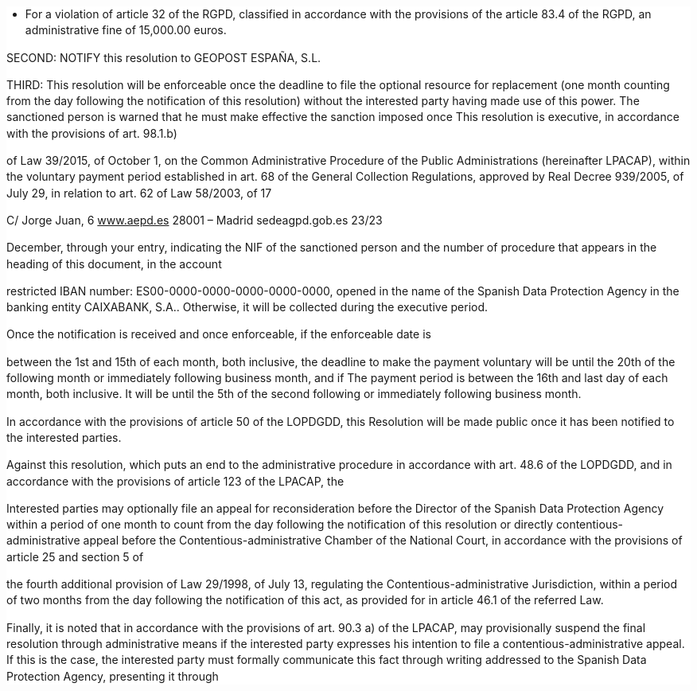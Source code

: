 - For a violation of article 32 of the RGPD, classified in accordance with the provisions of the
article 83.4 of the RGPD, an administrative fine of 15,000.00 euros.

SECOND: NOTIFY this resolution to GEOPOST ESPAÑA, S.L.

THIRD: This resolution will be enforceable once the deadline to file the
optional resource for replacement (one month counting from the day following the
notification of this resolution) without the interested party having made use of this power.
The sanctioned person is warned that he must make effective the sanction imposed once
This resolution is executive, in accordance with the provisions of art. 98.1.b)

of Law 39/2015, of October 1, on the Common Administrative Procedure of the
Public Administrations (hereinafter LPACAP), within the voluntary payment period
established in art. 68 of the General Collection Regulations, approved by Real
Decree 939/2005, of July 29, in relation to art. 62 of Law 58/2003, of 17

C/ Jorge Juan, 6 www.aepd.es
28001 – Madrid sedeagpd.gob.es 23/23

December, through your entry, indicating the NIF of the sanctioned person and the number of
procedure that appears in the heading of this document, in the account

restricted IBAN number: ES00-0000-0000-0000-0000-0000, opened in the name of the
Spanish Data Protection Agency in the banking entity CAIXABANK, S.A..
Otherwise, it will be collected during the executive period.

Once the notification is received and once enforceable, if the enforceable date is

between the 1st and 15th of each month, both inclusive, the deadline to make the payment
voluntary will be until the 20th of the following month or immediately following business month, and if
The payment period is between the 16th and last day of each month, both inclusive.
It will be until the 5th of the second following or immediately following business month.

In accordance with the provisions of article 50 of the LOPDGDD, this
Resolution will be made public once it has been notified to the interested parties.

Against this resolution, which puts an end to the administrative procedure in accordance with art. 48.6 of the
LOPDGDD, and in accordance with the provisions of article 123 of the LPACAP, the

Interested parties may optionally file an appeal for reconsideration before the
Director of the Spanish Data Protection Agency within a period of one month to
count from the day following the notification of this resolution or directly
contentious-administrative appeal before the Contentious-administrative Chamber of the
National Court, in accordance with the provisions of article 25 and section 5 of

the fourth additional provision of Law 29/1998, of July 13, regulating the
Contentious-administrative Jurisdiction, within a period of two months from the
day following the notification of this act, as provided for in article 46.1 of the
referred Law.

Finally, it is noted that in accordance with the provisions of art. 90.3 a) of the LPACAP,
may provisionally suspend the final resolution through administrative means if the
interested party expresses his intention to file a contentious-administrative appeal.
If this is the case, the interested party must formally communicate this fact through
writing addressed to the Spanish Data Protection Agency, presenting it through
